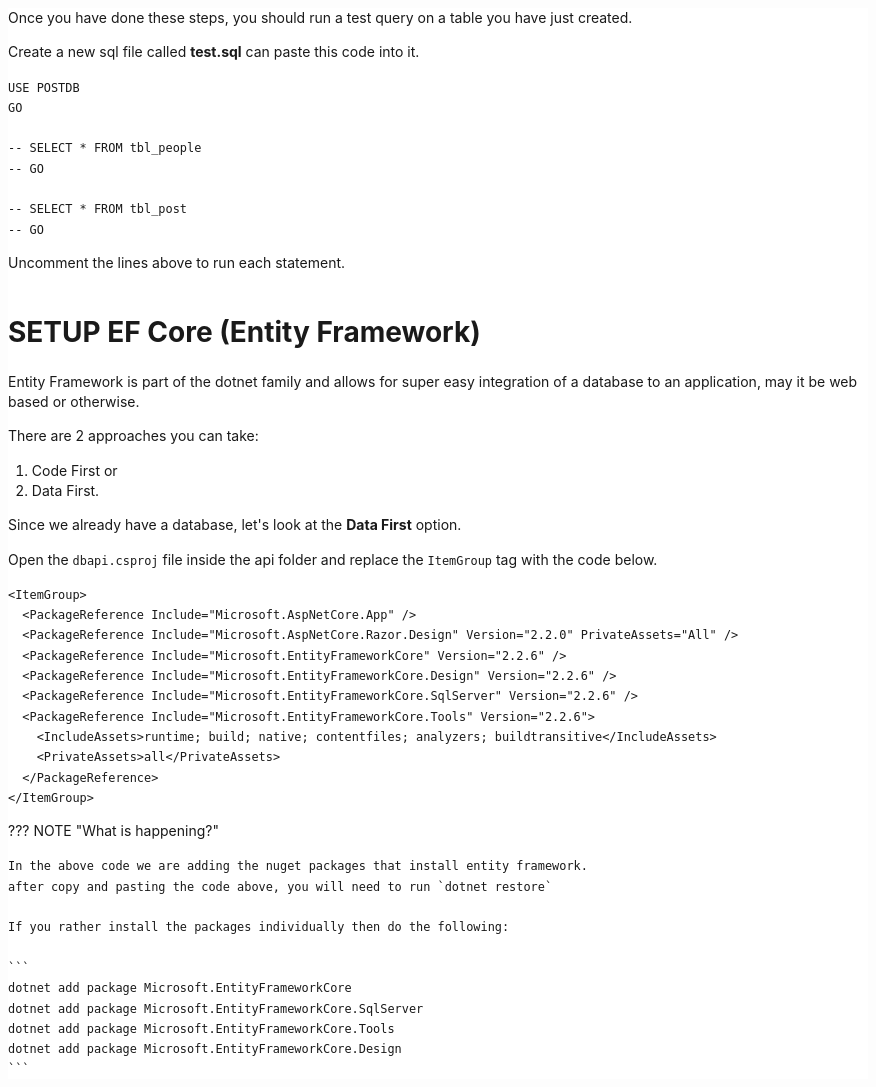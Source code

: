 Once you have done these steps, you should run a test query on a table you have just created.

Create a new sql file called **test.sql** can paste this code into it.

```
USE POSTDB
GO

-- SELECT * FROM tbl_people
-- GO

-- SELECT * FROM tbl_post
-- GO
```

Uncomment the lines above to run each statement.

# SETUP EF Core (Entity Framework)

Entity Framework is part of the dotnet family and allows for super easy integration of a database to an application, may it be web based or otherwise.

There are 2 approaches you can take:  
1) Code First or  
2) Data First. 

Since we already have a database, let's look at the **Data First** option.

Open the `dbapi.csproj` file inside the api folder and replace the `ItemGroup` tag with the code below.

```
<ItemGroup>
  <PackageReference Include="Microsoft.AspNetCore.App" />
  <PackageReference Include="Microsoft.AspNetCore.Razor.Design" Version="2.2.0" PrivateAssets="All" />
  <PackageReference Include="Microsoft.EntityFrameworkCore" Version="2.2.6" />
  <PackageReference Include="Microsoft.EntityFrameworkCore.Design" Version="2.2.6" />
  <PackageReference Include="Microsoft.EntityFrameworkCore.SqlServer" Version="2.2.6" />
  <PackageReference Include="Microsoft.EntityFrameworkCore.Tools" Version="2.2.6">
    <IncludeAssets>runtime; build; native; contentfiles; analyzers; buildtransitive</IncludeAssets>
    <PrivateAssets>all</PrivateAssets>
  </PackageReference>
</ItemGroup>
```

??? NOTE "What is happening?"

    In the above code we are adding the nuget packages that install entity framework.
    after copy and pasting the code above, you will need to run `dotnet restore`

    If you rather install the packages individually then do the following:

    ```
    dotnet add package Microsoft.EntityFrameworkCore
    dotnet add package Microsoft.EntityFrameworkCore.SqlServer
    dotnet add package Microsoft.EntityFrameworkCore.Tools
    dotnet add package Microsoft.EntityFrameworkCore.Design
    ```
